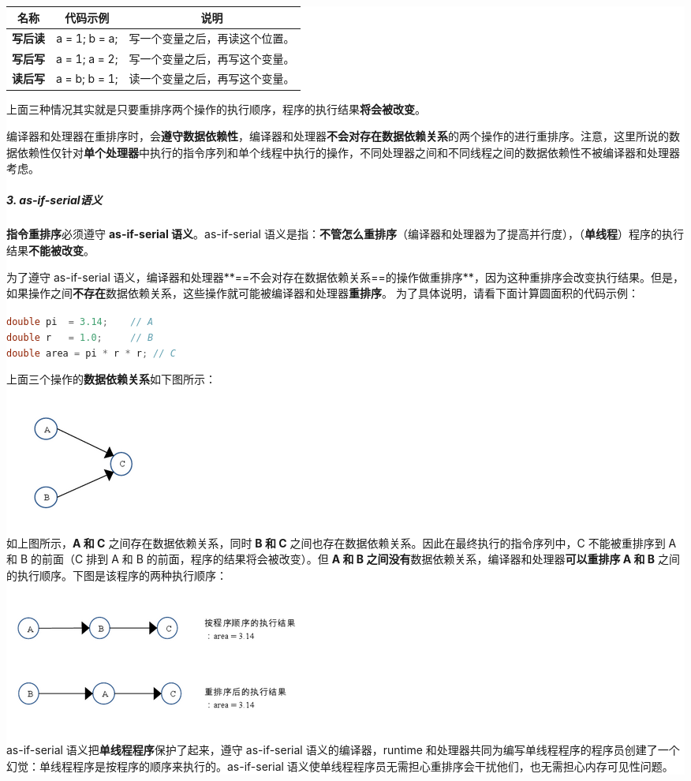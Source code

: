 |    名称    |   代码示例    |              说明              |
| :--------: | :-----------: | :----------------------------: |
| **写后读** | a = 1; b = a; | 写一个变量之后，再读这个位置。 |
| **写后写** | a = 1; a = 2; | 写一个变量之后，再写这个变量。 |
| **读后写** | a = b; b = 1; | 读一个变量之后，再写这个变量。 |

上面三种情况其实就是只要重排序两个操作的执行顺序，程序的执行结果**将会被改变**。

编译器和处理器在重排序时，会**遵守数据依赖性**，编译器和处理器**不会对存在数据依赖关系**的两个操作的进行重排序。注意，这里所说的数据依赖性仅针对**单个处理器**中执行的指令序列和单个线程中执行的操作，不同处理器之间和不同线程之间的数据依赖性不被编译器和处理器考虑。

##### 3. as-if-serial语义

**指令重排序**必须遵守 **as-if-serial 语义**。as-if-serial 语义是指：**不管怎么重排序**（编译器和处理器为了提高并行度），（**单线程**）程序的执行结果**不能被改变**。

为了遵守 as-if-serial 语义，编译器和处理器**==不会对存在数据依赖关系==的操作做重排序**，因为这种重排序会改变执行结果。但是，如果操作之间**不存在**数据依赖关系，这些操作就可能被编译器和处理器**重排序**。  为了具体说明，请看下面计算圆面积的代码示例：

```java
double pi  = 3.14;    // A
double r   = 1.0;     // B
double area = pi * r * r; // C
```

上面三个操作的**数据依赖关系**如下图所示：

![image-20200603174803665](assets/11.png)

如上图所示，**A 和 C** 之间存在数据依赖关系，同时 **B 和 C** 之间也存在数据依赖关系。因此在最终执行的指令序列中，C 不能被重排序到 A 和 B 的前面（C 排到 A 和 B 的前面，程序的结果将会被改变）。但 **A 和 B 之间没有**数据依赖关系，编译器和处理器**可以重排序 A 和 B** 之间的执行顺序。下图是该程序的两种执行顺序：

![image-20200603174803665](assets/22.png)

as-if-serial 语义把**单线程程序**保护了起来，遵守 as-if-serial 语义的编译器，runtime 和处理器共同为编写单线程程序的程序员创建了一个幻觉：单线程程序是按程序的顺序来执行的。as-if-serial 语义使单线程程序员无需担心重排序会干扰他们，也无需担心内存可见性问题。
